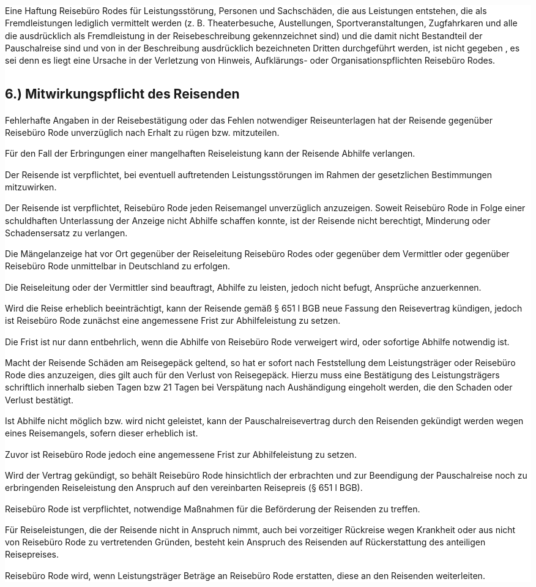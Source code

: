 Eine Haftung Reisebüro Rodes für Leistungsstörung, Personen und Sachschäden, die aus Leistungen entstehen, die als Fremdleistungen lediglich vermittelt werden (z. B. Theaterbesuche, Austellungen, Sportveranstaltungen, Zugfahrkaren und alle die ausdrücklich als Fremdleistung in der Reisebeschreibung gekennzeichnet sind) und die damit nicht Bestandteil der Pauschalreise sind und von in der Beschreibung ausdrücklich bezeichneten Dritten durchgeführt werden, ist nicht gegeben , es sei denn es liegt eine Ursache in der Verletzung von Hinweis, Aufklärungs- oder Organisationspflichten Reisebüro Rodes.

## 6.) Mitwirkungspflicht des Reisenden

Fehlerhafte Angaben in der Reisebestätigung oder das Fehlen notwendiger Reiseunterlagen hat der Reisende gegenüber Reisebüro Rode unverzüglich nach Erhalt zu rügen bzw. mitzuteilen.

Für den Fall der Erbringungen einer mangelhaften Reiseleistung kann der Reisende Abhilfe verlangen.

Der Reisende ist verpflichtet, bei eventuell auftretenden Leistungsstörungen im Rahmen der gesetzlichen Bestimmungen mitzuwirken.

Der Reisende ist verpflichtet, Reisebüro Rode jeden Reisemangel unverzüglich anzuzeigen. Soweit Reisebüro Rode in Folge einer schuldhaften Unterlassung der Anzeige nicht Abhilfe schaffen konnte, ist der Reisende nicht berechtigt, Minderung oder Schadensersatz zu verlangen.

Die Mängelanzeige hat vor Ort gegenüber der Reiseleitung Reisebüro Rodes oder gegenüber dem Vermittler oder gegenüber Reisebüro Rode unmittelbar in Deutschland zu erfolgen.

Die Reiseleitung oder der Vermittler sind beauftragt, Abhilfe zu leisten, jedoch nicht befugt, Ansprüche anzuerkennen.

Wird die Reise erheblich beeinträchtigt, kann der Reisende gemäß § 651 l BGB neue Fassung den Reisevertrag kündigen, jedoch ist Reisebüro Rode zunächst eine angemessene Frist zur Abhilfeleistung zu setzen.

Die Frist ist nur dann entbehrlich, wenn die Abhilfe von Reisebüro Rode verweigert wird, oder sofortige Abhilfe notwendig ist.

Macht der Reisende Schäden am Reisegepäck geltend, so hat er sofort nach Feststellung dem Leistungsträger oder Reisebüro Rode dies anzuzeigen, dies gilt auch für den Verlust von Reisegepäck. Hierzu muss eine Bestätigung des Leistungsträgers schriftlich innerhalb sieben Tagen bzw 21 Tagen bei Verspätung nach Aushändigung eingeholt werden, die den Schaden oder Verlust bestätigt.

Ist Abhilfe nicht möglich bzw. wird nicht geleistet, kann der Pauschalreisevertrag durch den Reisenden gekündigt werden wegen eines Reisemangels, sofern dieser erheblich ist.

Zuvor ist Reisebüro Rode jedoch eine angemessene Frist zur Abhilfeleistung zu setzen.

Wird der Vertrag gekündigt, so behält Reisebüro Rode hinsichtlich der erbrachten und zur Beendigung der Pauschalreise noch zu erbringenden Reiseleistung den Anspruch auf den vereinbarten Reisepreis (§ 651 l BGB).

Reisebüro Rode ist verpflichtet, notwendige Maßnahmen für die Beförderung der Reisenden zu treffen.

Für Reiseleistungen, die der Reisende nicht in Anspruch nimmt, auch bei vorzeitiger Rückreise wegen Krankheit oder aus nicht von Reisebüro Rode zu vertretenden Gründen, besteht kein Anspruch des Reisenden auf Rückerstattung des anteiligen Reisepreises.

Reisebüro Rode wird, wenn Leistungsträger Beträge an Reisebüro Rode erstatten, diese an den Reisenden weiterleiten.

